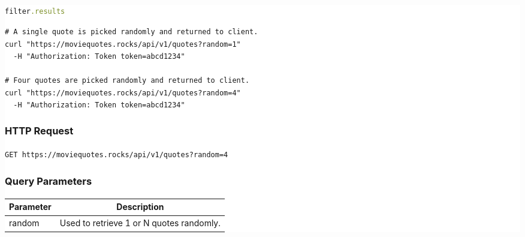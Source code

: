 ```ruby
filter.results
```

```shell
# A single quote is picked randomly and returned to client.
curl "https://moviequotes.rocks/api/v1/quotes?random=1"
  -H "Authorization: Token token=abcd1234"

# Four quotes are picked randomly and returned to client.
curl "https://moviequotes.rocks/api/v1/quotes?random=4"
  -H "Authorization: Token token=abcd1234"
```

### HTTP Request

`GET https://moviequotes.rocks/api/v1/quotes?random=4`

### Query Parameters

| Parameter | Description                              |
| --------- | ---------------------------------------- |
| random    | Used to retrieve 1 or N quotes randomly. |
